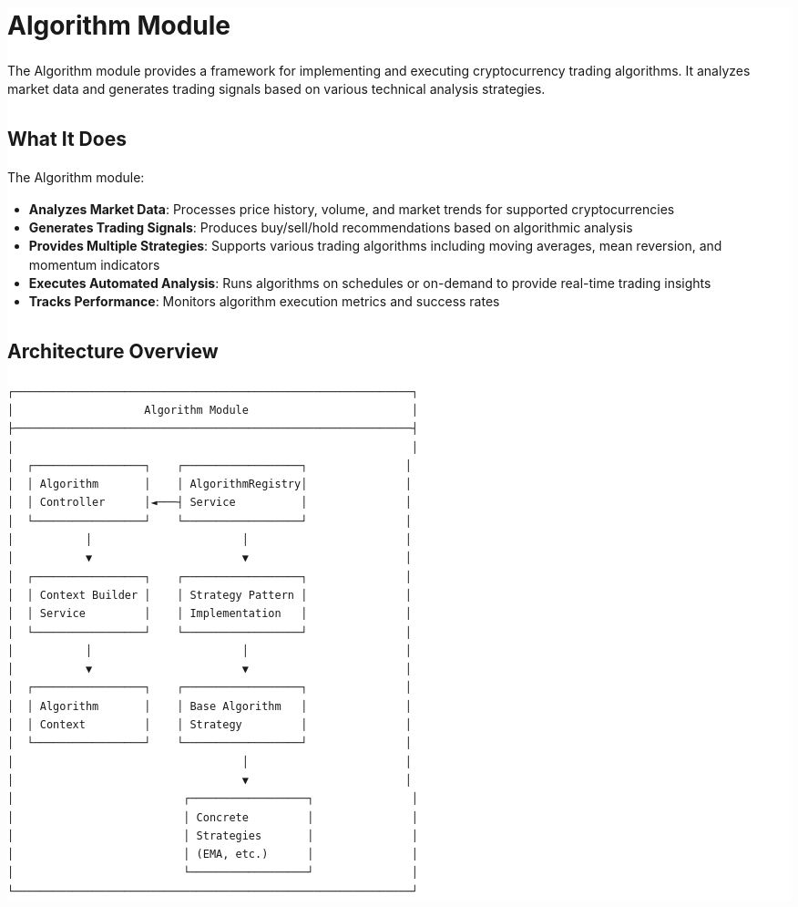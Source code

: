 # Algorithm Module

The Algorithm module provides a framework for implementing and executing cryptocurrency trading algorithms. It analyzes market data and generates trading signals based on various technical analysis strategies.

## What It Does

The Algorithm module:

- **Analyzes Market Data**: Processes price history, volume, and market trends for supported cryptocurrencies
- **Generates Trading Signals**: Produces buy/sell/hold recommendations based on algorithmic analysis
- **Provides Multiple Strategies**: Supports various trading algorithms including moving averages, mean reversion, and momentum indicators
- **Executes Automated Analysis**: Runs algorithms on schedules or on-demand to provide real-time trading insights
- **Tracks Performance**: Monitors algorithm execution metrics and success rates

## Architecture Overview

```
┌─────────────────────────────────────────────────────────────┐
│                    Algorithm Module                         │
├─────────────────────────────────────────────────────────────┤
│                                                             │
│  ┌─────────────────┐    ┌──────────────────┐               │
│  │ Algorithm       │    │ AlgorithmRegistry│               │
│  │ Controller      │◄───┤ Service          │               │
│  └─────────────────┘    └──────────────────┘               │
│           │                       │                        │
│           ▼                       ▼                        │
│  ┌─────────────────┐    ┌──────────────────┐               │
│  │ Context Builder │    │ Strategy Pattern │               │
│  │ Service         │    │ Implementation   │               │
│  └─────────────────┘    └──────────────────┘               │
│           │                       │                        │
│           ▼                       ▼                        │
│  ┌─────────────────┐    ┌──────────────────┐               │
│  │ Algorithm       │    │ Base Algorithm   │               │
│  │ Context         │    │ Strategy         │               │
│  └─────────────────┘    └──────────────────┘               │
│                                   │                        │
│                                   ▼                        │
│                          ┌──────────────────┐               │
│                          │ Concrete         │               │
│                          │ Strategies       │               │
│                          │ (EMA, etc.)      │               │
│                          └──────────────────┘               │
└─────────────────────────────────────────────────────────────┘
```
